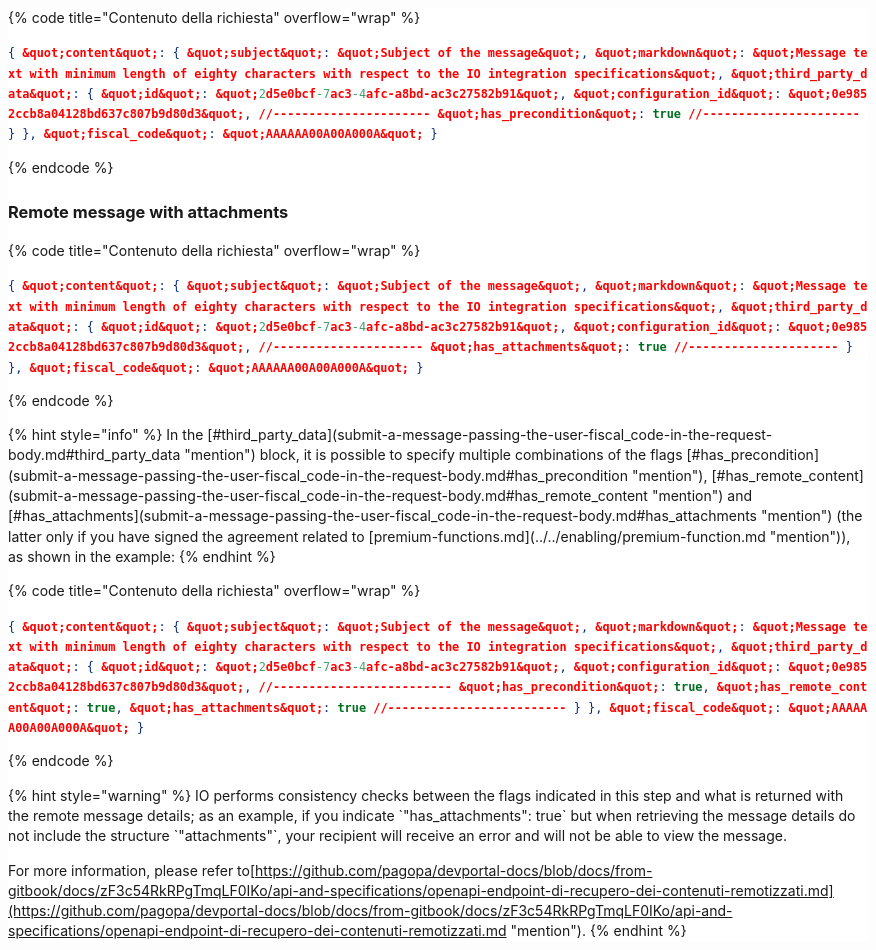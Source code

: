{% code title="Contenuto della richiesta" overflow="wrap" %}
```json
{ &quot;content&quot;: { &quot;subject&quot;: &quot;Subject of the message&quot;, &quot;markdown&quot;: &quot;Message text with minimum length of eighty characters with respect to the IO integration specifications&quot;, &quot;third_party_data&quot;: { &quot;id&quot;: &quot;2d5e0bcf-7ac3-4afc-a8bd-ac3c27582b91&quot;, &quot;configuration_id&quot;: &quot;0e9852ccb8a04128bd637c807b9d80d3&quot;, //---------------------- &quot;has_precondition&quot;: true //---------------------- } }, &quot;fiscal_code&quot;: &quot;AAAAAA00A00A000A&quot; }
```
{% endcode %}

### Remote message with attachments

{% code title="Contenuto della richiesta" overflow="wrap" %}
```json
{ &quot;content&quot;: { &quot;subject&quot;: &quot;Subject of the message&quot;, &quot;markdown&quot;: &quot;Message text with minimum length of eighty characters with respect to the IO integration specifications&quot;, &quot;third_party_data&quot;: { &quot;id&quot;: &quot;2d5e0bcf-7ac3-4afc-a8bd-ac3c27582b91&quot;, &quot;configuration_id&quot;: &quot;0e9852ccb8a04128bd637c807b9d80d3&quot;, //--------------------- &quot;has_attachments&quot;: true //--------------------- } }, &quot;fiscal_code&quot;: &quot;AAAAAA00A00A000A&quot; }
```
{% endcode %}

{% hint style="info" %}
In the \[#third\_party\_data]\(submit-a-message-passing-the-user-fiscal\_code-in-the-request-body.md#third\_party\_data "mention") block, it is possible to specify multiple combinations of the flags \[#has\_precondition]\(submit-a-message-passing-the-user-fiscal\_code-in-the-request-body.md#has\_precondition "mention"), \[#has\_remote\_content]\(submit-a-message-passing-the-user-fiscal\_code-in-the-request-body.md#has\_remote\_content "mention") and \[#has\_attachments]\(submit-a-message-passing-the-user-fiscal\_code-in-the-request-body.md#has\_attachments "mention") (the latter only if you have signed the agreement related to \[premium-functions.md]\(../../enabling/premium-function.md "mention")), as shown in the example:
{% endhint %}

{% code title="Contenuto della richiesta" overflow="wrap" %}
```json
{ &quot;content&quot;: { &quot;subject&quot;: &quot;Subject of the message&quot;, &quot;markdown&quot;: &quot;Message text with minimum length of eighty characters with respect to the IO integration specifications&quot;, &quot;third_party_data&quot;: { &quot;id&quot;: &quot;2d5e0bcf-7ac3-4afc-a8bd-ac3c27582b91&quot;, &quot;configuration_id&quot;: &quot;0e9852ccb8a04128bd637c807b9d80d3&quot;, //------------------------- &quot;has_precondition&quot;: true, &quot;has_remote_content&quot;: true, &quot;has_attachments&quot;: true //------------------------- } }, &quot;fiscal_code&quot;: &quot;AAAAAA00A00A000A&quot; }
```
{% endcode %}

{% hint style="warning" %}
IO performs consistency checks between the flags indicated in this step and what is returned with the remote message details; as an example, if you indicate \`"has\_attachments": true\` but when retrieving the message details do not include the structure \`"attachments"\`, your recipient will receive an error and will not be able to view the message.

For more information, please refer to[https://github.com/pagopa/devportal-docs/blob/docs/from-gitbook/docs/zF3c54RkRPgTmqLF0IKo/api-and-specifications/openapi-endpoint-di-recupero-dei-contenuti-remotizzati.md](https://github.com/pagopa/devportal-docs/blob/docs/from-gitbook/docs/zF3c54RkRPgTmqLF0IKo/api-and-specifications/openapi-endpoint-di-recupero-dei-contenuti-remotizzati.md "mention").
{% endhint %}
